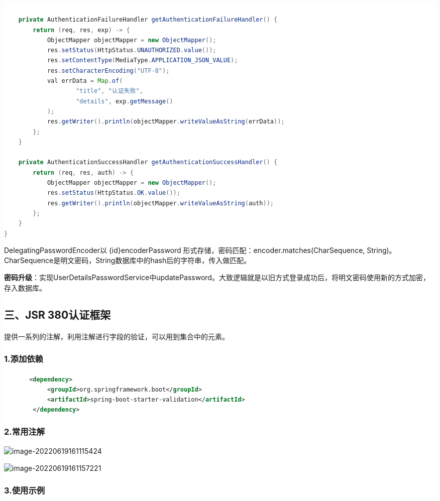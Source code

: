 ```java

    private AuthenticationFailureHandler getAuthenticationFailureHandler() {
        return (req, res, exp) -> {
            ObjectMapper objectMapper = new ObjectMapper();
            res.setStatus(HttpStatus.UNAUTHORIZED.value());
            res.setContentType(MediaType.APPLICATION_JSON_VALUE);
            res.setCharacterEncoding("UTF-8");
            val errData = Map.of(
                    "title", "认证失败",
                    "details", exp.getMessage()
            );
            res.getWriter().println(objectMapper.writeValueAsString(errData));
        };
    }

    private AuthenticationSuccessHandler getAuthenticationSuccessHandler() {
        return (req, res, auth) -> {
            ObjectMapper objectMapper = new ObjectMapper();
            res.setStatus(HttpStatus.OK.value());
            res.getWriter().println(objectMapper.writeValueAsString(auth));
        };
    }
}
```

DelegatingPasswordEncoder以 {id}encoderPassword 形式存储，密码匹配：encoder.matches(CharSequence, String)。CharSequence是明文密码，String数据库中的hash后的字符串，传入做匹配。

**密码升级**：实现UserDetailsPasswordService中updatePassword。大致逻辑就是以旧方式登录成功后，将明文密码使用新的方式加密，存入数据库。

## 三、JSR 380认证框架

提供一系列的注解，利用注解进行字段的验证，可以用到集合中的元素。

### 1.添加依赖

```xml
	   <dependency>
            <groupId>org.springframework.boot</groupId>
            <artifactId>spring-boot-starter-validation</artifactId>
        </dependency>
```

### 2.常用注解

![image-20220619161115424](../../../../picbed/store/picbed/img/image-20220619161115424.png)

![image-20220619161157221](../../../../picbed/store/picbed/img/image-20220619161157221.png)

### 3.使用示例
